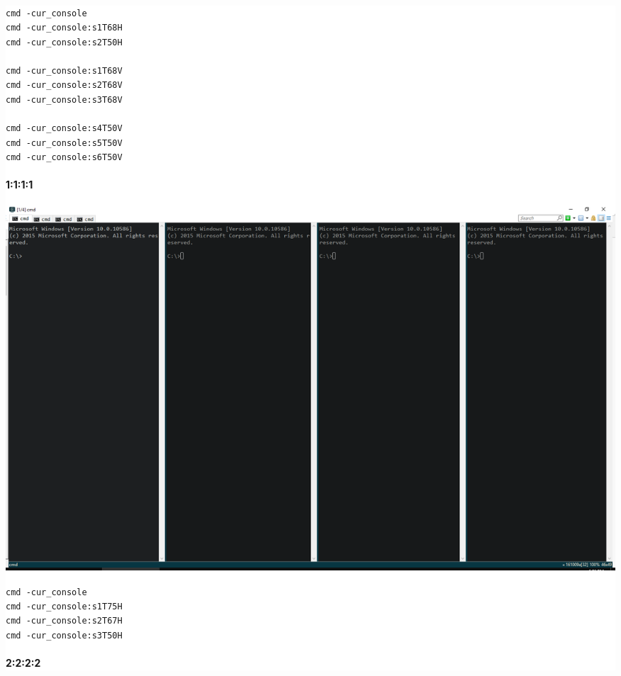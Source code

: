 
    cmd -cur_console
    cmd -cur_console:s1T68H
    cmd -cur_console:s2T50H

    cmd -cur_console:s1T68V
    cmd -cur_console:s2T68V
    cmd -cur_console:s3T68V

    cmd -cur_console:s4T50V
    cmd -cur_console:s5T50V
    cmd -cur_console:s6T50V

#### 1:1:1:1
![1:1:1:1](images/1-1-1-1.png?raw=true)

    cmd -cur_console
    cmd -cur_console:s1T75H
    cmd -cur_console:s2T67H
    cmd -cur_console:s3T50H

#### 2:2:2:2